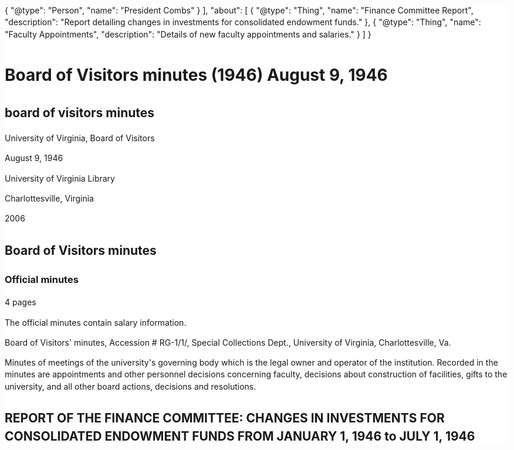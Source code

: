 {
"@type": "Person",
"name": "President Combs"
}
],
"about": \[
{
"@type": "Thing",
"name": "Finance Committee Report",
"description": "Report detailing changes in investments for consolidated endowment funds."
},
{
"@type": "Thing",
"name": "Faculty Appointments",
"description": "Details of new faculty appointments and salaries."
}
]
}

</script>

# Board of Visitors minutes (1946) August 9, 1946

## board of visitors minutes

University of Virginia, Board of Visitors

August 9, 1946

University of Virginia Library

Charlottesville, Virginia

2006

## Board of Visitors minutes

### Official minutes

4 pages

The official minutes contain salary information.

Board of Visitors' minutes, Accession # RG-1/1/, Special Collections Dept., University of Virginia, Charlottesville, Va.

Minutes of meetings of the university's governing body which is the legal owner and operator of the institution. Recorded in the minutes are appointments and other personnel decisions concerning faculty, decisions about construction of facilities, gifts to the university, and all other board actions, decisions and resolutions.

## REPORT OF THE FINANCE COMMITTEE: CHANGES IN INVESTMENTS FOR CONSOLIDATED ENDOWMENT FUNDS FROM JANUARY 1, 1946 to JULY 1, 1946
